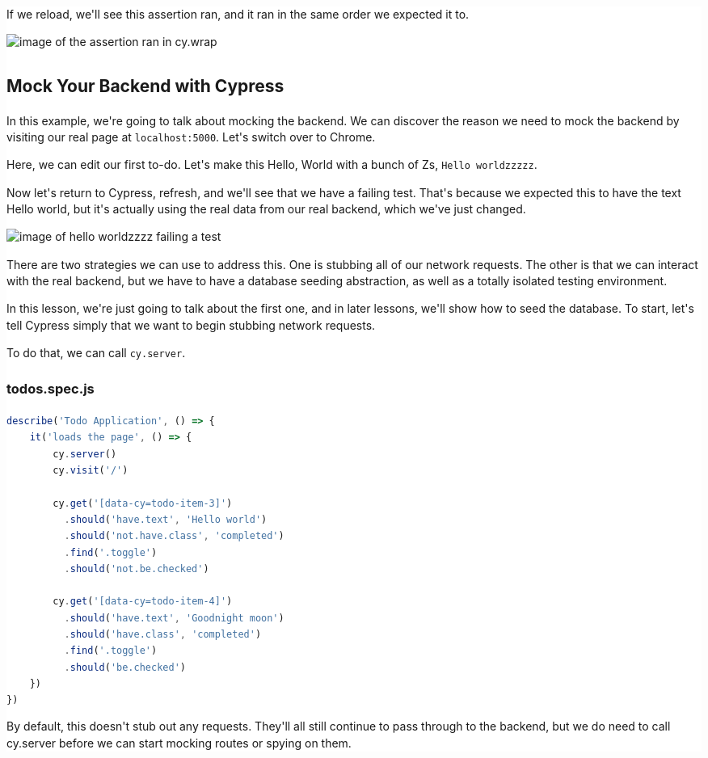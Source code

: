 If we reload, we'll see this assertion ran, and it ran in the same order we expected it to.

![image of the assertion ran in cy.wrap](https://res.cloudinary.com/dg3gyk0gu/image/upload/v1559626694/transcript-images/06_cypress-debug-and-log-with-cypress-wrap.jpg)


## Mock Your Backend with Cypress

In this example, we're going to talk about mocking the backend. We can discover the reason we need to mock the backend by visiting our real page at `localhost:5000`. Let's switch over to Chrome.

Here, we can edit our first to-do. Let's make this Hello, World with a bunch of Zs, `Hello worldzzzzz`.

Now let's return to Cypress, refresh, and we'll see that we have a failing test. That's because we expected this to have the text Hello world, but it's actually using the real data from our real backend, which we've just changed.

![image of hello worldzzzz failing a test](https://res.cloudinary.com/dg3gyk0gu/image/upload/v1559626669/transcript-images/07_cypress-mock-your-backend-with-cypress-testfailure.jpg)

There are two strategies we can use to address this. One is stubbing all of our network requests. The other is that we can interact with the real backend, but we have to have a database seeding abstraction, as well as a totally isolated testing environment.

In this lesson, we're just going to talk about the first one, and in later lessons, we'll show how to seed the database. To start, let's tell Cypress simply that we want to begin stubbing network requests.

To do that, we can call `cy.server`. 

### todos.spec.js
```js
describe('Todo Application', () => {
    it('loads the page', () => {
        cy.server()
        cy.visit('/')

        cy.get('[data-cy=todo-item-3]')
          .should('have.text', 'Hello world')
          .should('not.have.class', 'completed')
          .find('.toggle')
          .should('not.be.checked')

        cy.get('[data-cy=todo-item-4]')
          .should('have.text', 'Goodnight moon')
          .should('have.class', 'completed')
          .find('.toggle')
          .should('be.checked')
    })
})
```

By default, this doesn't stub out any requests. They'll all still continue to pass through to the backend, but we do need to call cy.server before we can start mocking routes or spying on them.

